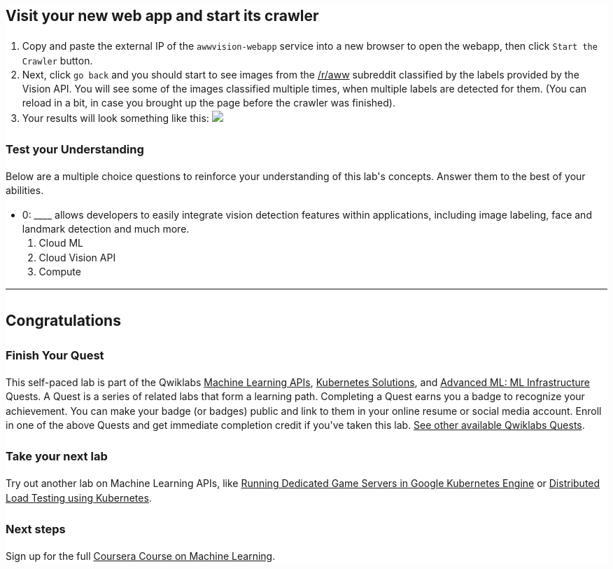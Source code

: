 ## Visit your new web app and start its crawler

1. Copy and paste the external IP of the `awwvision-webapp` service into a new browser to open the webapp, then click `Start the Crawler` button.
2. Next, click `go back` and you should start to see images from the [/r/aww](https://reddit.com/r/aww) subreddit classified by the labels provided by the Vision API. You will see some of the images classified multiple times, when multiple labels are detected for them. (You can reload in a bit, in case you brought up the page before the crawler was finished).
3. Your results will look something like this:
    ![](../../../res/img/MachineLearningAPIs/MachineLearningAPIs-6-1.png)

### Test your Understanding

Below are a multiple choice questions to reinforce your understanding of this lab's concepts. Answer them to the best of your abilities.

* 0: ____ allows developers to easily integrate vision detection features within applications, including image labeling, face and landmark detection and much more.
    1. Cloud ML
    2. Cloud Vision API
    3. Compute

---
## Congratulations

### Finish Your Quest

This self-paced lab is part of the Qwiklabs [Machine Learning APIs](https://google.qwiklabs.com/quests/32), [Kubernetes Solutions](https://google.qwiklabs.com/quests/45), and [Advanced ML: ML Infrastructure](https://google.qwiklabs.com/quests/84) Quests. A Quest is a series of related labs that form a learning path. Completing a Quest earns you a badge to recognize your achievement. You can make your badge (or badges) public and link to them in your online resume or social media account. Enroll in one of the above Quests and get immediate completion credit if you've taken this lab. [See other available Qwiklabs Quests](http://google.qwiklabs.com/catalog).

### Take your next lab

Try out another lab on Machine Learning APIs, like [Running Dedicated Game Servers in Google Kubernetes Engine](https://google.qwiklabs.com/catalog_lab/764) or [Distributed Load Testing using Kubernetes](https://google.qwiklabs.com/catalog_lab/936).

### Next steps

Sign up for the full [Coursera Course on Machine Learning](https://www.coursera.org/specializations/machine-learning-tensorflow-gcp).
